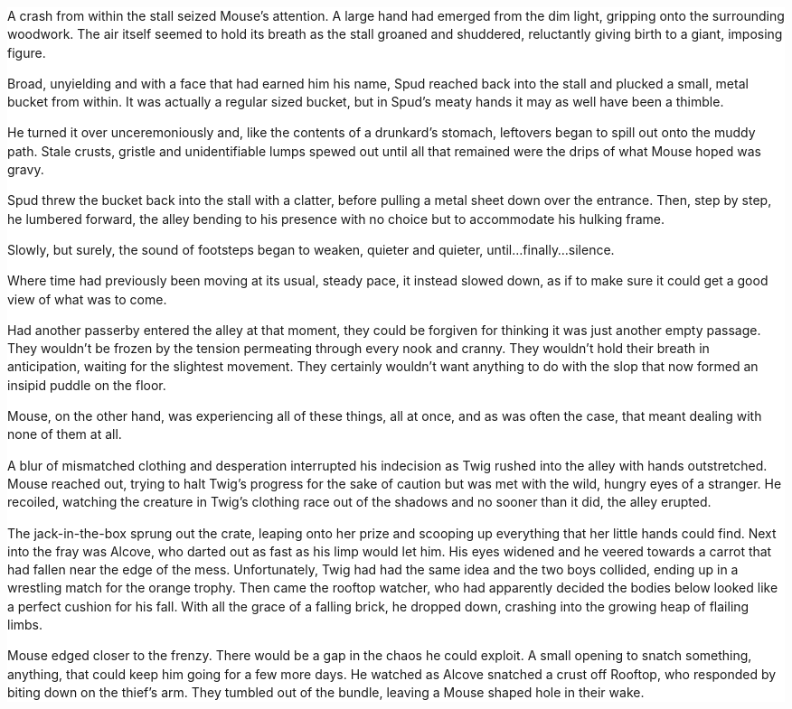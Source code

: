 A crash from within the stall seized Mouse’s attention. A large hand had emerged from the dim light, gripping onto the surrounding woodwork. The air itself seemed to hold its breath as the stall groaned and shuddered, reluctantly giving birth to a giant, imposing figure.

Broad, unyielding and with a face that had earned him his name, Spud reached back into the stall and plucked a small, metal bucket from within. It was actually a regular sized bucket, but in Spud’s meaty hands it may as well have been a thimble.

He turned it over unceremoniously and, like the contents of a drunkard’s stomach, leftovers began to spill out onto the muddy path. Stale crusts, gristle and unidentifiable lumps spewed out until all that remained were the drips of what Mouse hoped was gravy.

Spud threw the bucket back into the stall with a clatter, before pulling a metal sheet down over the entrance. Then, step by step, he lumbered forward, the alley bending to his presence with no choice but to accommodate his hulking frame.

Slowly, but surely, the sound of footsteps began to weaken, quieter and quieter, until…finally…silence.

Where time had previously been moving at its usual, steady pace, it instead slowed down, as if to make sure it could get a good view of what was to come.

Had another passerby entered the alley at that moment, they could be forgiven for thinking it was just another empty passage. They wouldn’t be frozen by the tension permeating through every nook and cranny. They wouldn’t hold their breath in anticipation, waiting for the slightest movement. They certainly wouldn’t want anything to do with the slop that now formed an insipid puddle on the floor.

Mouse, on the other hand, was experiencing all of these things, all at once, and as was often the case, that meant dealing with none of them at all.

A blur of mismatched clothing and desperation interrupted his indecision as Twig rushed into the alley with hands outstretched. Mouse reached out, trying to halt Twig’s progress for the sake of caution but was met with the wild, hungry eyes of a stranger. He recoiled, watching the creature in Twig’s clothing race out of the shadows and no sooner than it did, the alley erupted.

The jack-in-the-box sprung out the crate, leaping onto her prize and scooping up everything that her little hands could find. Next into the fray was Alcove, who darted out as fast as his limp would let him. His eyes widened and he veered towards a carrot that had fallen near the edge of the mess. Unfortunately, Twig had had the same idea and the two boys collided, ending up in a wrestling match for the orange trophy. Then came the rooftop watcher, who had apparently decided the bodies below looked like a perfect cushion for his fall. With all the grace of a falling brick, he dropped down, crashing into the growing heap of flailing limbs.

Mouse edged closer to the frenzy. There would be a gap in the chaos he could exploit. A small opening to snatch something, anything, that could keep him going for a few more days. He watched as Alcove snatched a crust off Rooftop, who responded by biting down on the thief’s arm. They tumbled out of the bundle, leaving a Mouse shaped hole in their wake.
